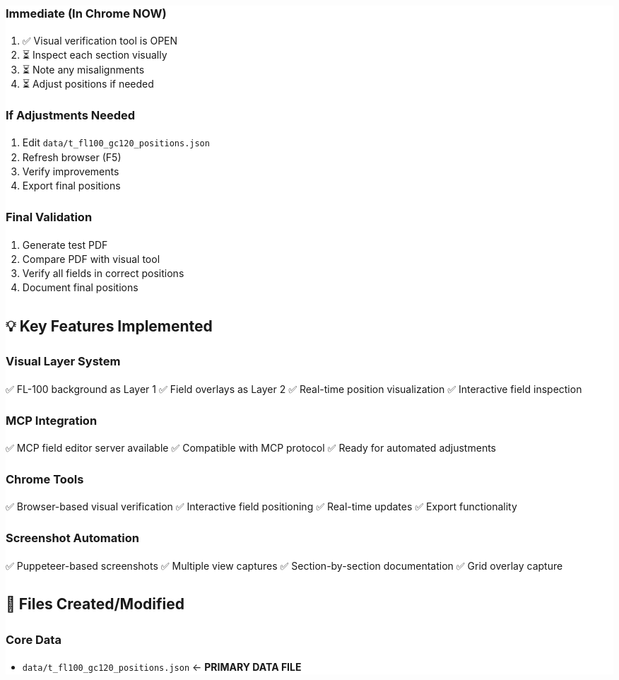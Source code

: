 ### Immediate (In Chrome NOW)
1. ✅ Visual verification tool is OPEN
2. ⏳ Inspect each section visually
3. ⏳ Note any misalignments
4. ⏳ Adjust positions if needed

### If Adjustments Needed
1. Edit `data/t_fl100_gc120_positions.json`
2. Refresh browser (F5)
3. Verify improvements
4. Export final positions

### Final Validation
1. Generate test PDF
2. Compare PDF with visual tool
3. Verify all fields in correct positions
4. Document final positions

## 💡 Key Features Implemented

### Visual Layer System
✅ FL-100 background as Layer 1
✅ Field overlays as Layer 2
✅ Real-time position visualization
✅ Interactive field inspection

### MCP Integration
✅ MCP field editor server available
✅ Compatible with MCP protocol
✅ Ready for automated adjustments

### Chrome Tools
✅ Browser-based visual verification
✅ Interactive field positioning
✅ Real-time updates
✅ Export functionality

### Screenshot Automation
✅ Puppeteer-based screenshots
✅ Multiple view captures
✅ Section-by-section documentation
✅ Grid overlay capture

## 📁 Files Created/Modified

### Core Data
- `data/t_fl100_gc120_positions.json` ← **PRIMARY DATA FILE**
